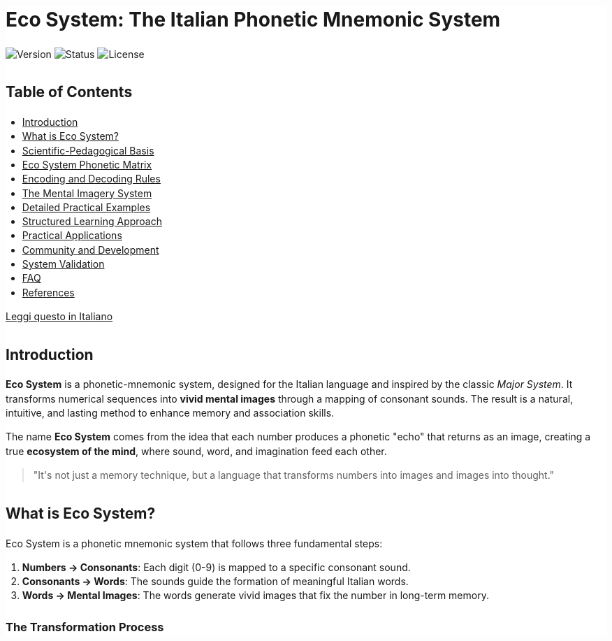 

# Eco System: The Italian Phonetic Mnemonic System

![Version](https://img.shields.io/badge/Version-2.0-2EA043.svg)
![Status](https://img.shields.io/badge/Status-Validated-4DC71F.svg)
![License](https://img.shields.io/badge/License-CC--BY--SA--4.0-FF6B00.svg)

## Table of Contents
- [Introduction](#introduction)
- [What is Eco System?](#what-is-eco-system)
- [Scientific-Pedagogical Basis](#scientific-pedagogical-basis)
- [Eco System Phonetic Matrix](#eco-system-phonetic-matrix)
- [Encoding and Decoding Rules](#encoding-and-decoding-rules)
- [The Mental Imagery System](#the-mental-imagery-system)
- [Detailed Practical Examples](#detailed-practical-examples)
- [Structured Learning Approach](#structured-learning-approach)
- [Practical Applications](#practical-applications)
- [Community and Development](#community-and-development)
- [System Validation](#system-validation)
- [FAQ](#faq)
- [References](#references)

[Leggi questo in Italiano](README.md)

## Introduction

**Eco System** is a phonetic-mnemonic system, designed for the Italian language and inspired by the classic *Major System*. It transforms numerical sequences into **vivid mental images** through a mapping of consonant sounds.
The result is a natural, intuitive, and lasting method to enhance memory and association skills.

The name **Eco System** comes from the idea that each number produces a phonetic "echo" that returns as an image, creating a true **ecosystem of the mind**, where sound, word, and imagination feed each other.

> "It's not just a memory technique, but a language that transforms numbers into images and images into thought."

## What is Eco System?

Eco System is a phonetic mnemonic system that follows three fundamental steps:

1.  **Numbers → Consonants**: Each digit (0-9) is mapped to a specific consonant sound.
2.  **Consonants → Words**: The sounds guide the formation of meaningful Italian words.
3.  **Words → Mental Images**: The words generate vivid images that fix the number in long-term memory.

### The Transformation Process
